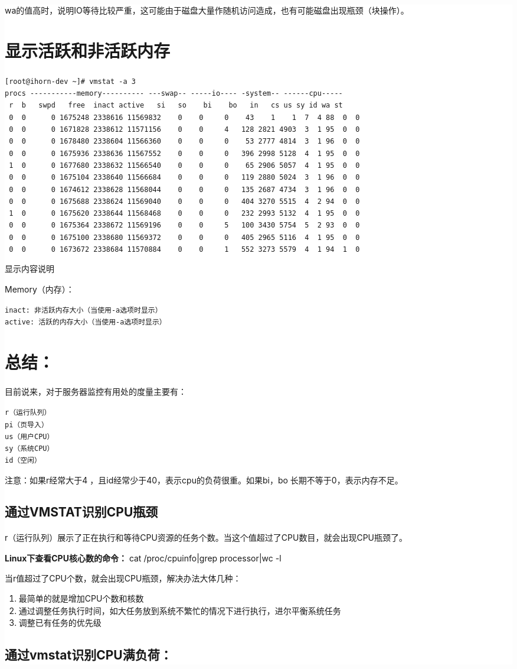 wa的值高时，说明IO等待比较严重，这可能由于磁盘大量作随机访问造成，也有可能磁盘出现瓶颈（块操作）。

# 显示活跃和非活跃内存

	[root@ihorn-dev ~]# vmstat -a 3
	procs -----------memory---------- ---swap-- -----io---- -system-- ------cpu-----
	 r  b   swpd   free  inact active   si   so    bi    bo   in   cs us sy id wa st
	 0  0      0 1675248 2338616 11569832    0    0     0    43    1    1  7  4 88  0  0
	 0  0      0 1671828 2338612 11571156    0    0     4   128 2821 4903  3  1 95  0  0
	 0  0      0 1678480 2338604 11566360    0    0     0    53 2777 4814  3  1 96  0  0
	 0  0      0 1675936 2338636 11567552    0    0     0   396 2998 5128  4  1 95  0  0
	 1  0      0 1677680 2338632 11566540    0    0     0    65 2906 5057  4  1 95  0  0
	 0  0      0 1675104 2338640 11566684    0    0     0   119 2880 5024  3  1 96  0  0
	 0  0      0 1674612 2338628 11568044    0    0     0   135 2687 4734  3  1 96  0  0
	 0  0      0 1675688 2338624 11569040    0    0     0   404 3270 5515  4  2 94  0  0
	 1  0      0 1675620 2338644 11568468    0    0     0   232 2993 5132  4  1 95  0  0
	 0  0      0 1675364 2338672 11569196    0    0     5   100 3430 5754  5  2 93  0  0
	 0  0      0 1675100 2338680 11569372    0    0     0   405 2965 5116  4  1 95  0  0
	 0  0      0 1673672 2338684 11570884    0    0     1   552 3273 5579  4  1 94  1  0

显示内容说明

Memory（内存）：

	inact: 非活跃内存大小（当使用-a选项时显示）
	active: 活跃的内存大小（当使用-a选项时显示）

# 总结：

目前说来，对于服务器监控有用处的度量主要有：

	r（运行队列）
	pi（页导入）
	us（用户CPU）
	sy（系统CPU）
	id（空闲）

注意：如果r经常大于4 ，且id经常少于40，表示cpu的负荷很重。如果bi，bo 长期不等于0，表示内存不足。

## 通过VMSTAT识别CPU瓶颈

r（运行队列）展示了正在执行和等待CPU资源的任务个数。当这个值超过了CPU数目，就会出现CPU瓶颈了。

**Linux下查看CPU核心数的命令：**
cat /proc/cpuinfo|grep processor|wc -l

当r值超过了CPU个数，就会出现CPU瓶颈，解决办法大体几种：

1. 最简单的就是增加CPU个数和核数
2. 通过调整任务执行时间，如大任务放到系统不繁忙的情况下进行执行，进尔平衡系统任务
3. 调整已有任务的优先级

## 通过vmstat识别CPU满负荷：
